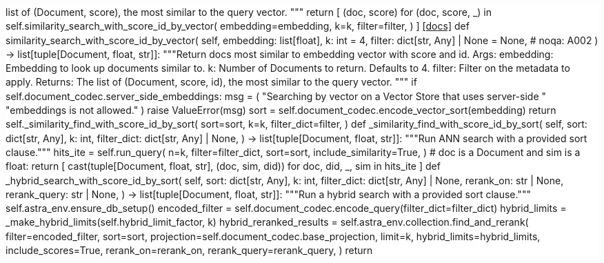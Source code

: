 list of (Document, score), the most similar to the query vector.             """             return [                 (doc, score)                 for (doc, score, _) in self.similarity_search_with_score_id_by_vector(                     embedding=embedding,                     k=k,                     filter=filter,                 )             ]                                        [[docs]](https://python.langchain.com/api_reference/astradb/vectorstores/langchain_astradb.vectorstores.AstraDBVectorStore.html#langchain_astradb.vectorstores.AstraDBVectorStore.similarity_search_with_score_id_by_vector)         def similarity_search_with_score_id_by_vector(             self,             embedding: list[float],             k: int = 4,             filter: dict[str, Any] | None = None,  # noqa: A002         ) -> list[tuple[Document, float, str]]:             """Return docs most similar to embedding vector with score and id.                  Args:                 embedding: Embedding to look up documents similar to.                 k: Number of Documents to return. Defaults to 4.                 filter: Filter on the metadata to apply.                  Returns:                 The list of (Document, score, id), the most similar to the query vector.             """             if self.document_codec.server_side_embeddings:                 msg = (                     "Searching by vector on a Vector Store that uses server-side "                     "embeddings is not allowed."                 )                 raise ValueError(msg)             sort = self.document_codec.encode_vector_sort(embedding)             return self._similarity_find_with_score_id_by_sort(                 sort=sort,                 k=k,                 filter_dict=filter,             )                             def _similarity_find_with_score_id_by_sort(             self,             sort: dict[str, Any],             k: int,             filter_dict: dict[str, Any] | None,         ) -> list[tuple[Document, float, str]]:             """Run ANN search with a provided sort clause."""             hits_ite = self.run_query(                 n=k,                 filter=filter_dict,                 sort=sort,                 include_similarity=True,             )             # doc is a Document and sim is a float:             return [                 cast(tuple[Document, float, str], (doc, sim, did))                 for doc, did, _, sim in hits_ite             ]              def _hybrid_search_with_score_id_by_sort(             self,             sort: dict[str, Any],             k: int,             filter_dict: dict[str, Any] | None,             rerank_on: str | None,             rerank_query: str | None,         ) -> list[tuple[Document, float, str]]:             """Run a hybrid search with a provided sort clause."""             self.astra_env.ensure_db_setup()             encoded_filter = self.document_codec.encode_query(filter_dict=filter_dict)             hybrid_limits = _make_hybrid_limits(self.hybrid_limit_factor, k)             hybrid_reranked_results = self.astra_env.collection.find_and_rerank(                 filter=encoded_filter,                 sort=sort,                 projection=self.document_codec.base_projection,                 limit=k,                 hybrid_limits=hybrid_limits,                 include_scores=True,                 rerank_on=rerank_on,                 rerank_query=rerank_query,             )             return